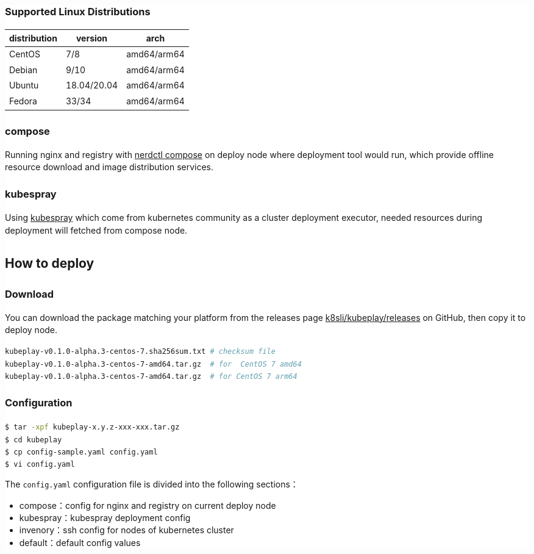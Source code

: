### Supported Linux Distributions

| distribution | version     | arch        |
| ------------ | ----------- | ----------- |
| CentOS       | 7/8         | amd64/arm64 |
| Debian       | 9/10        | amd64/arm64 |
| Ubuntu       | 18.04/20.04 | amd64/arm64 |
| Fedora       | 33/34       | amd64/arm64 |


### compose

Running nginx and registry with [nerdctl compose](https://github.com/containerd/nerdctl) on deploy node where deployment tool would run, which provide offline resource download and image distribution services.

### kubespray

Using [kubespray](https://github.com/kubernetes-sigs/kubespray) which come from kubernetes community as a cluster deployment executor, needed resources  during deployment will fetched from compose node.

## How to deploy

### Download

You can download the package matching your platform from the releases page [k8sli/kubeplay/releases](https://github.com/k8sli/kubeplay/releases) on GitHub, then copy it to deploy node.

```bash
kubeplay-v0.1.0-alpha.3-centos-7.sha256sum.txt # checksum file
kubeplay-v0.1.0-alpha.3-centos-7-amd64.tar.gz  # for  CentOS 7 amd64
kubeplay-v0.1.0-alpha.3-centos-7-amd64.tar.gz  # for CentOS 7 arm64
```

### Configuration

```bash
$ tar -xpf kubeplay-x.y.z-xxx-xxx.tar.gz
$ cd kubeplay
$ cp config-sample.yaml config.yaml
$ vi config.yaml
```

The `config.yaml` configuration file is divided into the following sections：

- compose：config for nginx and registry on current deploy node
- kubespray：kubespray deployment config
- invenory：ssh config for nodes of kubernetes cluster
- default：default config values
